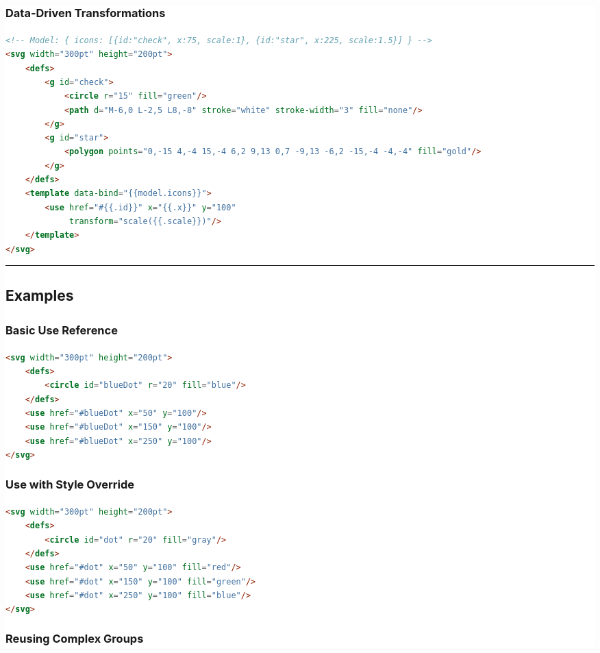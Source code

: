 ### Data-Driven Transformations

```html
<!-- Model: { icons: [{id:"check", x:75, scale:1}, {id:"star", x:225, scale:1.5}] } -->
<svg width="300pt" height="200pt">
    <defs>
        <g id="check">
            <circle r="15" fill="green"/>
            <path d="M-6,0 L-2,5 L8,-8" stroke="white" stroke-width="3" fill="none"/>
        </g>
        <g id="star">
            <polygon points="0,-15 4,-4 15,-4 6,2 9,13 0,7 -9,13 -6,2 -15,-4 -4,-4" fill="gold"/>
        </g>
    </defs>
    <template data-bind="{{model.icons}}">
        <use href="#{{.id}}" x="{{.x}}" y="100"
             transform="scale({{.scale}})"/>
    </template>
</svg>
```

---

## Examples

### Basic Use Reference

```html
<svg width="300pt" height="200pt">
    <defs>
        <circle id="blueDot" r="20" fill="blue"/>
    </defs>
    <use href="#blueDot" x="50" y="100"/>
    <use href="#blueDot" x="150" y="100"/>
    <use href="#blueDot" x="250" y="100"/>
</svg>
```

### Use with Style Override

```html
<svg width="300pt" height="200pt">
    <defs>
        <circle id="dot" r="20" fill="gray"/>
    </defs>
    <use href="#dot" x="50" y="100" fill="red"/>
    <use href="#dot" x="150" y="100" fill="green"/>
    <use href="#dot" x="250" y="100" fill="blue"/>
</svg>
```

### Reusing Complex Groups
